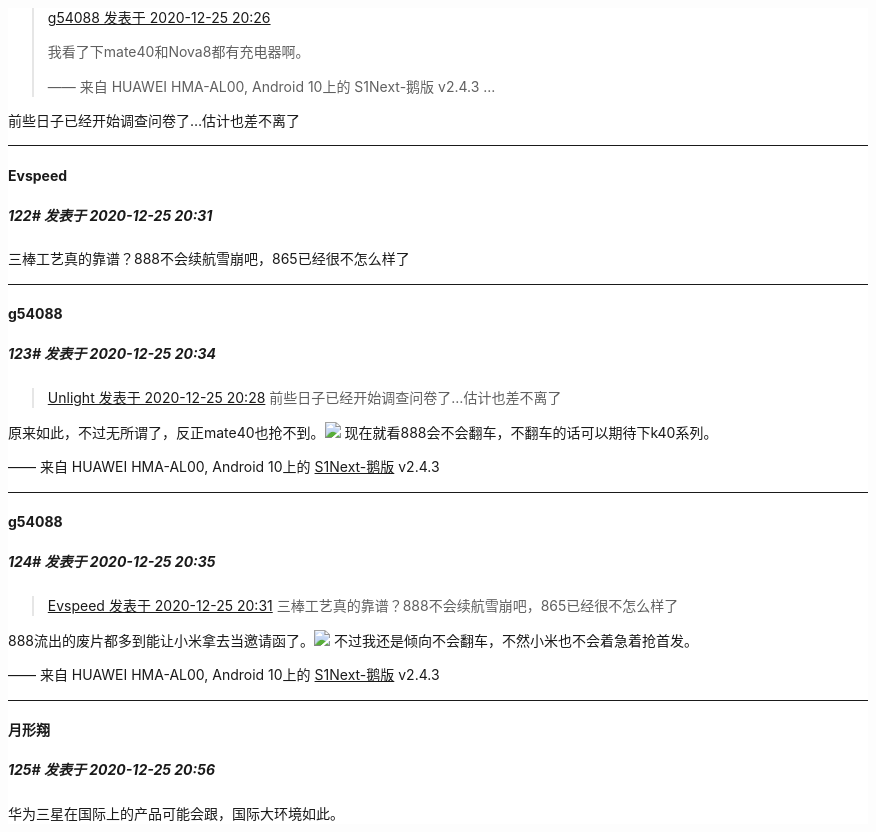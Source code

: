 
<blockquote><a href="httphttps://bbs.saraba1st.com/2b/forum.php?mod=redirect&amp;goto=findpost&amp;pid=49844187&amp;ptid=1978934" target="_blank">g54088 发表于 2020-12-25 20:26</a>

我看了下mate40和Nova8都有充电器啊。


—— 来自 HUAWEI HMA-AL00, Android 10上的 S1Next-鹅版 v2.4.3 ...</blockquote>
前些日子已经开始调查问卷了…估计也差不离了


-----

####  Evspeed  
##### 122#       发表于 2020-12-25 20:31


三棒工艺真的靠谱？888不会续航雪崩吧，865已经很不怎么样了


-----

####  g54088  
##### 123#       发表于 2020-12-25 20:34


<blockquote><a href="httphttps://bbs.saraba1st.com/2b/forum.php?mod=redirect&amp;goto=findpost&amp;pid=49844209&amp;ptid=1978934" target="_blank">Unlight 发表于 2020-12-25 20:28</a>
前些日子已经开始调查问卷了…估计也差不离了</blockquote>
原来如此，不过无所谓了，反正mate40也抢不到。<img src="https://static.saraba1st.com/image/smiley/face2017/053.png" referrerpolicy="no-referrer">
现在就看888会不会翻车，不翻车的话可以期待下k40系列。

—— 来自 HUAWEI HMA-AL00, Android 10上的 [S1Next-鹅版](https://github.com/ykrank/S1-Next/releases) v2.4.3


-----

####  g54088  
##### 124#       发表于 2020-12-25 20:35


<blockquote><a href="httphttps://bbs.saraba1st.com/2b/forum.php?mod=redirect&amp;goto=findpost&amp;pid=49844241&amp;ptid=1978934" target="_blank">Evspeed 发表于 2020-12-25 20:31</a>
三棒工艺真的靠谱？888不会续航雪崩吧，865已经很不怎么样了</blockquote>
888流出的废片都多到能让小米拿去当邀请函了。<img src="https://static.saraba1st.com/image/smiley/face2017/068.png" referrerpolicy="no-referrer">
不过我还是倾向不会翻车，不然小米也不会着急着抢首发。

—— 来自 HUAWEI HMA-AL00, Android 10上的 [S1Next-鹅版](https://github.com/ykrank/S1-Next/releases) v2.4.3


-----

####  月形翔  
##### 125#       发表于 2020-12-25 20:56


华为三星在国际上的产品可能会跟，国际大环境如此。
